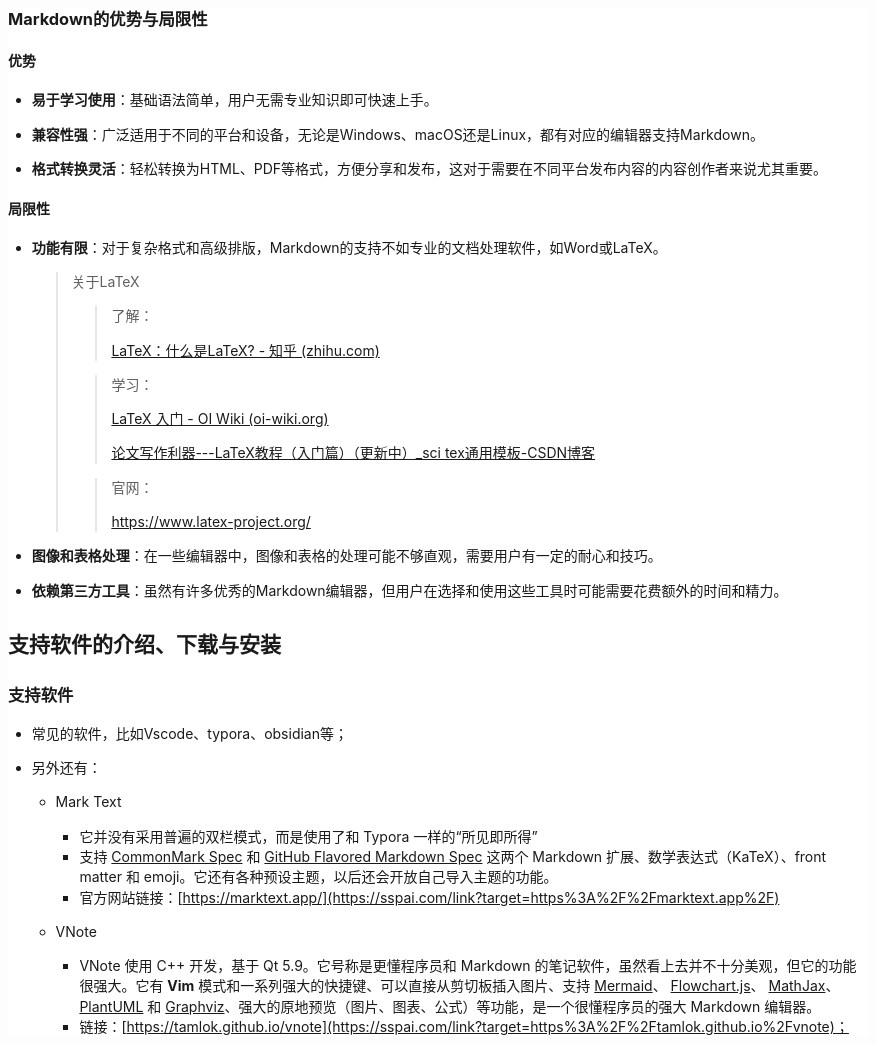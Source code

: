 
### Markdown的优势与局限性

#### 优势

- **易于学习使用**：基础语法简单，用户无需专业知识即可快速上手。
  
- **兼容性强**：广泛适用于不同的平台和设备，无论是Windows、macOS还是Linux，都有对应的编辑器支持Markdown。

- **格式转换灵活**：轻松转换为HTML、PDF等格式，方便分享和发布，这对于需要在不同平台发布内容的内容创作者来说尤其重要。

#### 局限性
  
- **功能有限**：对于复杂格式和高级排版，Markdown的支持不如专业的文档处理软件，如Word或LaTeX。

  > 关于LaTeX
  >
  > > 了解：
  > >
  > > [LaTeX：什么是LaTeX? - 知乎 (zhihu.com)](https://zhuanlan.zhihu.com/p/349047279)
  >
  > > 学习：
  > >
  > > [LaTeX 入门 - OI Wiki (oi-wiki.org)](https://oi-wiki.org/tools/latex/)
  > >
  > > [论文写作利器---LaTeX教程（入门篇）（更新中）_sci tex通用模板-CSDN博客](https://blog.csdn.net/brave_stone/article/details/88913010)
  >
  > > 官网：
  > >
  > > https://www.latex-project.org/

- **图像和表格处理**：在一些编辑器中，图像和表格的处理可能不够直观，需要用户有一定的耐心和技巧。

- **依赖第三方工具**：虽然有许多优秀的Markdown编辑器，但用户在选择和使用这些工具时可能需要花费额外的时间和精力。


## 支持软件的介绍、下载与安装

### 支持软件

- 常见的软件，比如Vscode、typora、obsidian等；

- 另外还有：

  - Mark Text

    - 它并没有采用普遍的双栏模式，而是使用了和 Typora 一样的“所见即所得”
    - 支持 [CommonMark Spec](https://sspai.com/link?target=https%3A%2F%2Fspec.commonmark.org%2F0.29%2F) 和 [GitHub Flavored Markdown Spec](https://sspai.com/link?target=https%3A%2F%2Fgithub.github.com%2Fgfm%2F) 这两个 Markdown 扩展、数学表达式（KaTeX）、front matter 和 emoji。它还有各种预设主题，以后还会开放自己导入主题的功能。
    - 官方网站链接：[https://marktext.app/](https://sspai.com/link?target=https%3A%2F%2Fmarktext.app%2F)

  - VNote
    - VNote 使用 C++ 开发，基于 Qt 5.9。它号称是更懂程序员和 Markdown 的笔记软件，虽然看上去并不十分美观，但它的功能很强大。它有 **Vim** 模式和一系列强大的快捷键、可以直接从剪切板插入图片、支持 [Mermaid](https://sspai.com/link?target=http%3A%2F%2Fknsv.github.io%2Fmermaid%2F)、 [Flowchart.js](https://sspai.com/link?target=http%3A%2F%2Fflowchart.js.org%2F)、 [MathJax](https://sspai.com/link?target=https%3A%2F%2Fwww.mathjax.org%2F)、 [PlantUML](https://sspai.com/link?target=http%3A%2F%2Fplantuml.com%2F) 和 [Graphviz](https://sspai.com/link?target=http%3A%2F%2Fwww.graphviz.org%2F)、强大的原地预览（图片、图表、公式）等功能，是一个很懂程序员的强大 Markdown 编辑器。
    - 链接：[https://tamlok.github.io/vnote](https://sspai.com/link?target=https%3A%2F%2Ftamlok.github.io%2Fvnote)；
  